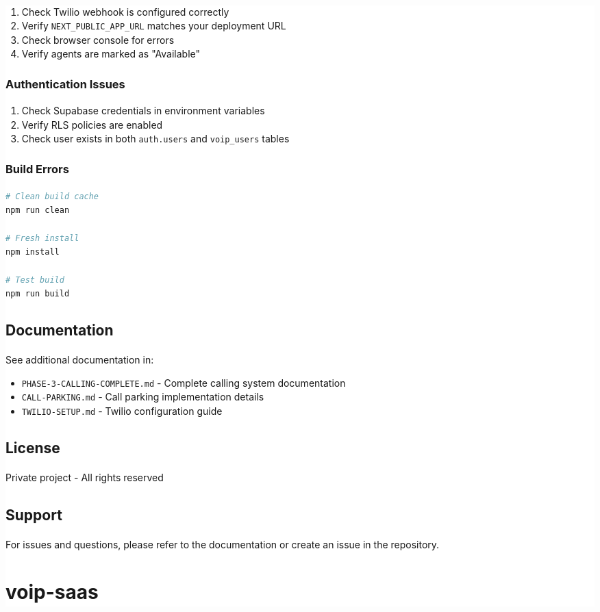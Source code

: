 1. Check Twilio webhook is configured correctly
2. Verify `NEXT_PUBLIC_APP_URL` matches your deployment URL
3. Check browser console for errors
4. Verify agents are marked as "Available"

### Authentication Issues

1. Check Supabase credentials in environment variables
2. Verify RLS policies are enabled
3. Check user exists in both `auth.users` and `voip_users` tables

### Build Errors

```bash
# Clean build cache
npm run clean

# Fresh install
npm install

# Test build
npm run build
```

## Documentation

See additional documentation in:
- `PHASE-3-CALLING-COMPLETE.md` - Complete calling system documentation
- `CALL-PARKING.md` - Call parking implementation details
- `TWILIO-SETUP.md` - Twilio configuration guide

## License

Private project - All rights reserved

## Support

For issues and questions, please refer to the documentation or create an issue in the repository.
# voip-saas
